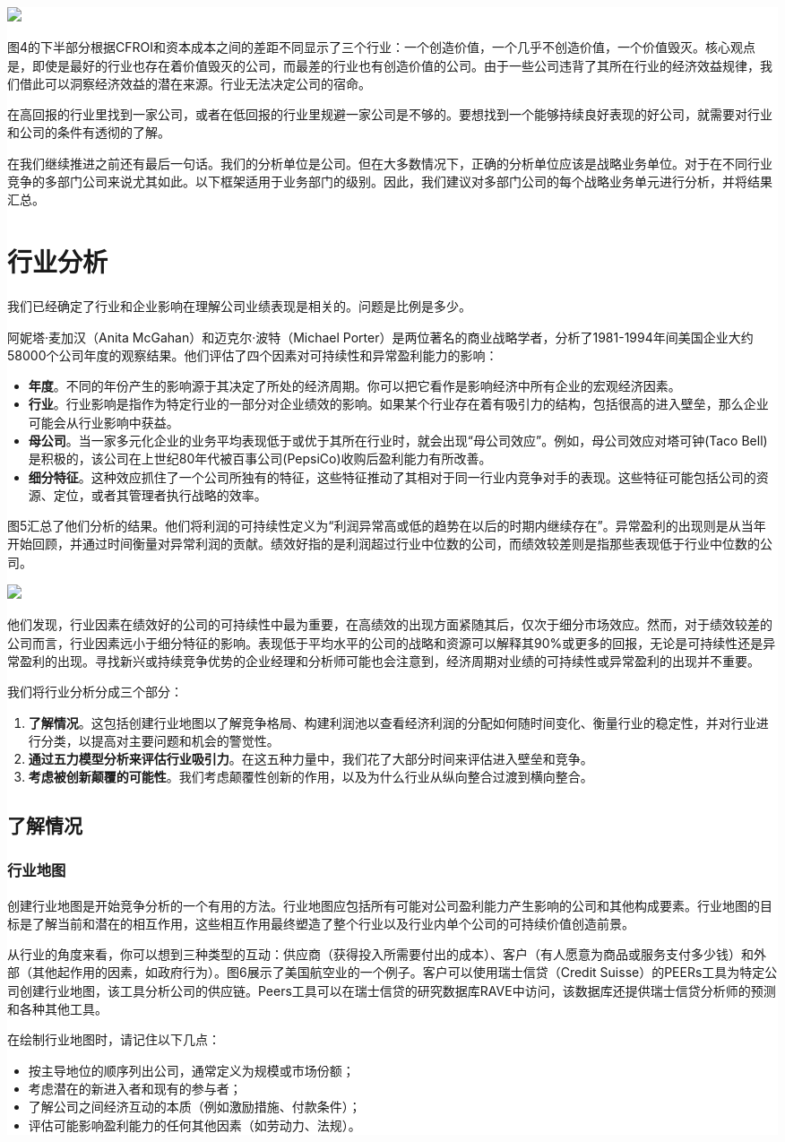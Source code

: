 ![](https://github.com/pzponge/Yestoday/blob/main/Photo/202011261314/4.png)

图4的下半部分根据CFROI和资本成本之间的差距不同显示了三个行业：一个创造价值，一个几乎不创造价值，一个价值毁灭。核心观点是，即使是最好的行业也存在着价值毁灭的公司，而最差的行业也有创造价值的公司。由于一些公司违背了其所在行业的经济效益规律，我们借此可以洞察经济效益的潜在来源。行业无法决定公司的宿命。

在高回报的行业里找到一家公司，或者在低回报的行业里规避一家公司是不够的。要想找到一个能够持续良好表现的好公司，就需要对行业和公司的条件有透彻的了解。

在我们继续推进之前还有最后一句话。我们的分析单位是公司。但在大多数情况下，正确的分析单位应该是战略业务单位。对于在不同行业竞争的多部门公司来说尤其如此。以下框架适用于业务部门的级别。因此，我们建议对多部门公司的每个战略业务单元进行分析，并将结果汇总。

# 行业分析

我们已经确定了行业和企业影响在理解公司业绩表现是相关的。问题是比例是多少。

阿妮塔·麦加汉（Anita McGahan）和迈克尔·波特（Michael Porter）是两位著名的商业战略学者，分析了1981-1994年间美国企业大约58000个公司年度的观察结果。他们评估了四个因素对可持续性和异常盈利能力的影响：

- **年度**。不同的年份产生的影响源于其决定了所处的经济周期。你可以把它看作是影响经济中所有企业的宏观经济因素。
- **行业**。行业影响是指作为特定行业的一部分对企业绩效的影响。如果某个行业存在着有吸引力的结构，包括很高的进入壁垒，那么企业可能会从行业影响中获益。
- **母公司**。当一家多元化企业的业务平均表现低于或优于其所在行业时，就会出现“母公司效应”。例如，母公司效应对塔可钟(Taco Bell)是积极的，该公司在上世纪80年代被百事公司(PepsiCo)收购后盈利能力有所改善。
- **细分特征**。这种效应抓住了一个公司所独有的特征，这些特征推动了其相对于同一行业内竞争对手的表现。这些特征可能包括公司的资源、定位，或者其管理者执行战略的效率。

图5汇总了他们分析的结果。他们将利润的可持续性定义为“利润异常高或低的趋势在以后的时期内继续存在”。异常盈利的出现则是从当年开始回顾，并通过时间衡量对异常利润的贡献。绩效好指的是利润超过行业中位数的公司，而绩效较差则是指那些表现低于行业中位数的公司。

![](https://github.com/pzponge/Yestoday/blob/main/Photo/202011261314/5.png)

他们发现，行业因素在绩效好的公司的可持续性中最为重要，在高绩效的出现方面紧随其后，仅次于细分市场效应。然而，对于绩效较差的公司而言，行业因素远小于细分特征的影响。表现低于平均水平的公司的战略和资源可以解释其90%或更多的回报，无论是可持续性还是异常盈利的出现。寻找新兴或持续竞争优势的企业经理和分析师可能也会注意到，经济周期对业绩的可持续性或异常盈利的出现并不重要。

我们将行业分析分成三个部分：

1. **了解情况**。这包括创建行业地图以了解竞争格局、构建利润池以查看经济利润的分配如何随时间变化、衡量行业的稳定性，并对行业进行分类，以提高对主要问题和机会的警觉性。
2. **通过五力模型分析来评估行业吸引力**。在这五种力量中，我们花了大部分时间来评估进入壁垒和竞争。
3. **考虑被创新颠覆的可能性**。我们考虑颠覆性创新的作用，以及为什么行业从纵向整合过渡到横向整合。

## 了解情况

### 行业地图

创建行业地图是开始竞争分析的一个有用的方法。行业地图应包括所有可能对公司盈利能力产生影响的公司和其他构成要素。行业地图的目标是了解当前和潜在的相互作用，这些相互作用最终塑造了整个行业以及行业内单个公司的可持续价值创造前景。

从行业的角度来看，你可以想到三种类型的互动：供应商（获得投入所需要付出的成本）、客户（有人愿意为商品或服务支付多少钱）和外部（其他起作用的因素，如政府行为）。图6展示了美国航空业的一个例子。客户可以使用瑞士信贷（Credit Suisse）的PEERs工具为特定公司创建行业地图，该工具分析公司的供应链。Peers工具可以在瑞士信贷的研究数据库RAVE中访问，该数据库还提供瑞士信贷分析师的预测和各种其他工具。

在绘制行业地图时，请记住以下几点：

- 按主导地位的顺序列出公司，通常定义为规模或市场份额；
- 考虑潜在的新进入者和现有的参与者；
- 了解公司之间经济互动的本质（例如激励措施、付款条件）；
- 评估可能影响盈利能力的任何其他因素（如劳动力、法规）。
